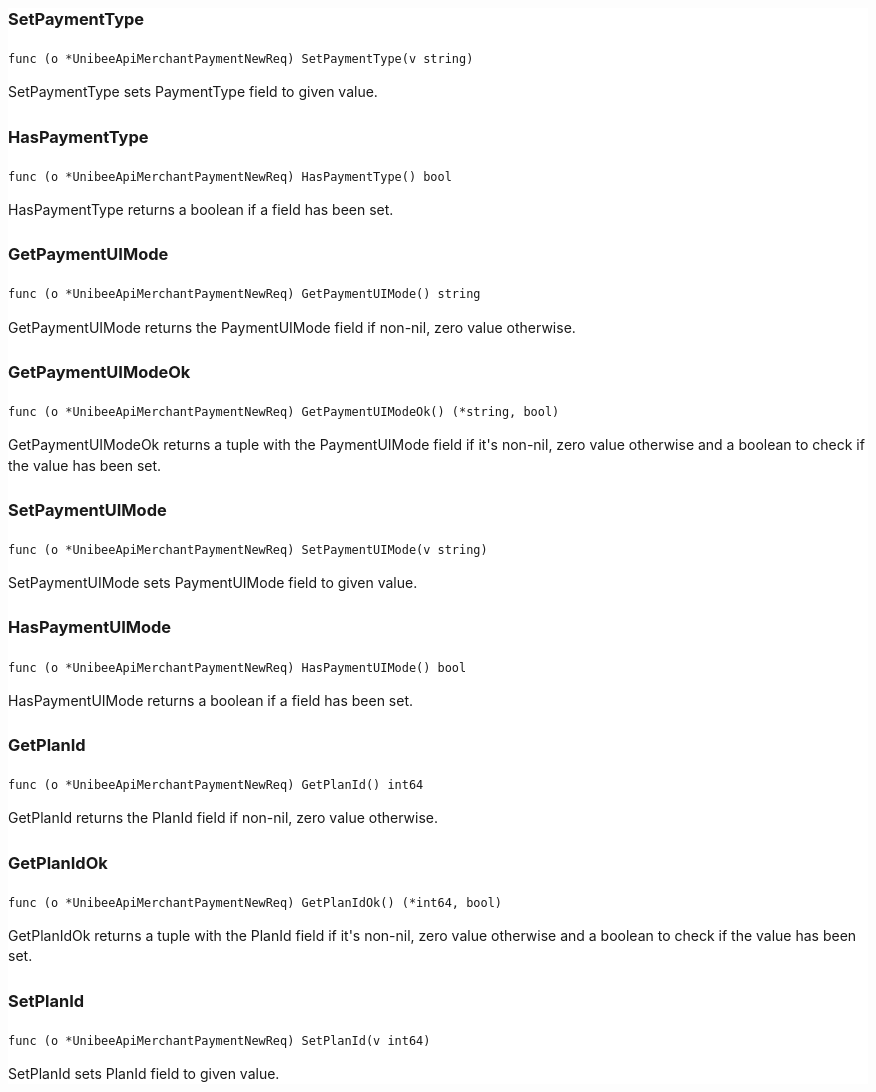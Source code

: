 ### SetPaymentType

`func (o *UnibeeApiMerchantPaymentNewReq) SetPaymentType(v string)`

SetPaymentType sets PaymentType field to given value.

### HasPaymentType

`func (o *UnibeeApiMerchantPaymentNewReq) HasPaymentType() bool`

HasPaymentType returns a boolean if a field has been set.

### GetPaymentUIMode

`func (o *UnibeeApiMerchantPaymentNewReq) GetPaymentUIMode() string`

GetPaymentUIMode returns the PaymentUIMode field if non-nil, zero value otherwise.

### GetPaymentUIModeOk

`func (o *UnibeeApiMerchantPaymentNewReq) GetPaymentUIModeOk() (*string, bool)`

GetPaymentUIModeOk returns a tuple with the PaymentUIMode field if it's non-nil, zero value otherwise
and a boolean to check if the value has been set.

### SetPaymentUIMode

`func (o *UnibeeApiMerchantPaymentNewReq) SetPaymentUIMode(v string)`

SetPaymentUIMode sets PaymentUIMode field to given value.

### HasPaymentUIMode

`func (o *UnibeeApiMerchantPaymentNewReq) HasPaymentUIMode() bool`

HasPaymentUIMode returns a boolean if a field has been set.

### GetPlanId

`func (o *UnibeeApiMerchantPaymentNewReq) GetPlanId() int64`

GetPlanId returns the PlanId field if non-nil, zero value otherwise.

### GetPlanIdOk

`func (o *UnibeeApiMerchantPaymentNewReq) GetPlanIdOk() (*int64, bool)`

GetPlanIdOk returns a tuple with the PlanId field if it's non-nil, zero value otherwise
and a boolean to check if the value has been set.

### SetPlanId

`func (o *UnibeeApiMerchantPaymentNewReq) SetPlanId(v int64)`

SetPlanId sets PlanId field to given value.
